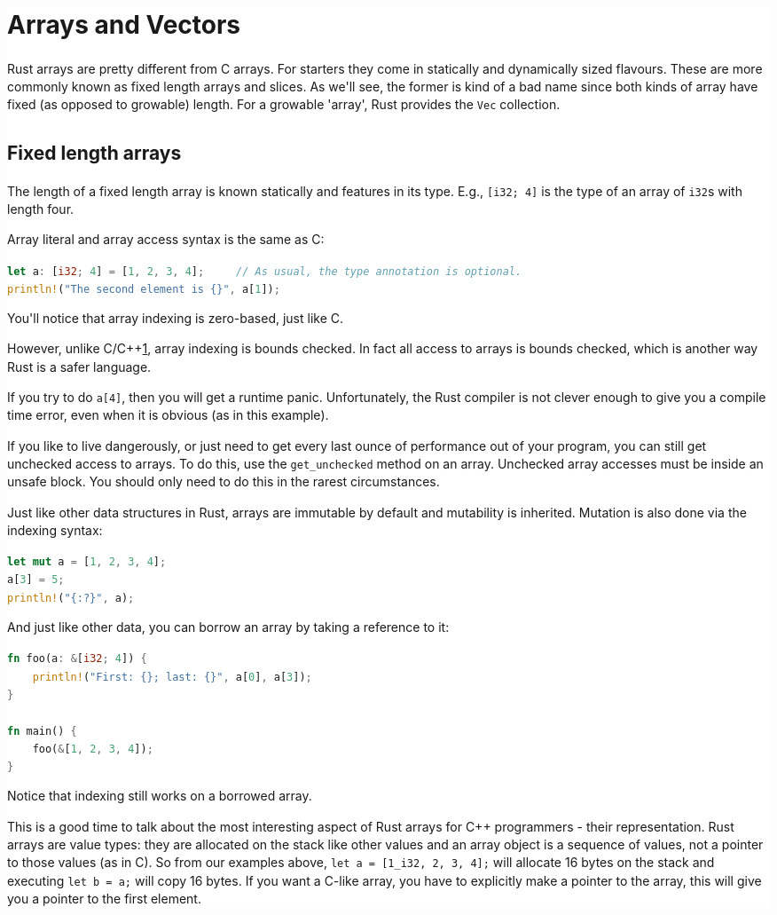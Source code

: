 # Arrays and Vectors

Rust arrays are pretty different from C arrays. For starters they come in statically and dynamically sized flavours. These are more commonly known as fixed length arrays and slices. As we'll see, the former is kind of a bad name since both kinds of array have fixed \(as opposed to growable\) length. For a growable 'array', Rust provides the `Vec` collection.

## Fixed length arrays

The length of a fixed length array is known statically and features in its type. E.g., `[i32; 4]` is the type of an array of `i32`s with length four.

Array literal and array access syntax is the same as C:

```rust
let a: [i32; 4] = [1, 2, 3, 4];     // As usual, the type annotation is optional.
println!("The second element is {}", a[1]);
```

You'll notice that array indexing is zero-based, just like C.

However, unlike C/C++[1](arrays.md#1), array indexing is bounds checked. In fact all access to arrays is bounds checked, which is another way Rust is a safer language.

If you try to do `a[4]`, then you will get a runtime panic. Unfortunately, the Rust compiler is not clever enough to give you a compile time error, even when it is obvious \(as in this example\).

If you like to live dangerously, or just need to get every last ounce of performance out of your program, you can still get unchecked access to arrays. To do this, use the `get_unchecked` method on an array. Unchecked array accesses must be inside an unsafe block. You should only need to do this in the rarest circumstances.

Just like other data structures in Rust, arrays are immutable by default and mutability is inherited. Mutation is also done via the indexing syntax:

```rust
let mut a = [1, 2, 3, 4];
a[3] = 5;
println!("{:?}", a);
```

And just like other data, you can borrow an array by taking a reference to it:

```rust
fn foo(a: &[i32; 4]) {
    println!("First: {}; last: {}", a[0], a[3]);
}

fn main() {
    foo(&[1, 2, 3, 4]);
}
```

Notice that indexing still works on a borrowed array.

This is a good time to talk about the most interesting aspect of Rust arrays for C++ programmers - their representation. Rust arrays are value types: they are allocated on the stack like other values and an array object is a sequence of values, not a pointer to those values \(as in C\). So from our examples above, `let a = [1_i32, 2, 3, 4];` will allocate 16 bytes on the stack and executing `let b = a;` will copy 16 bytes. If you want a C-like array, you have to explicitly make a pointer to the array, this will give you a pointer to the first element.
